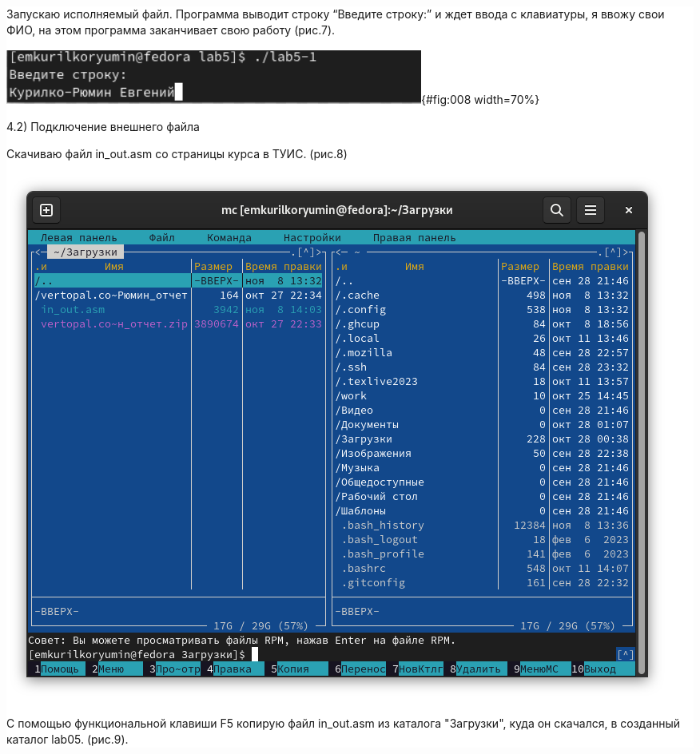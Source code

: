Запускаю исполняемый файл. Программа выводит строку “Введите строку:” и ждет ввода с клавиатуры, я ввожу свои ФИО, на этом программа заканчивает свою работу (рис.7).

![Исполнение файла](image/7.png){#fig:008 width=70%}

 4.2) Подключение внешнего файла
 
 Скачиваю файл in_out.asm со страницы курса в ТУИС. (рис.8)
 
 ![Скачанный файл](image/8.png)
 
 С помощью функциональной клавиши F5 копирую файл in_out.asm из каталога "Загрузки", куда он скачался, в созданный каталог lab05. (рис.9).
 